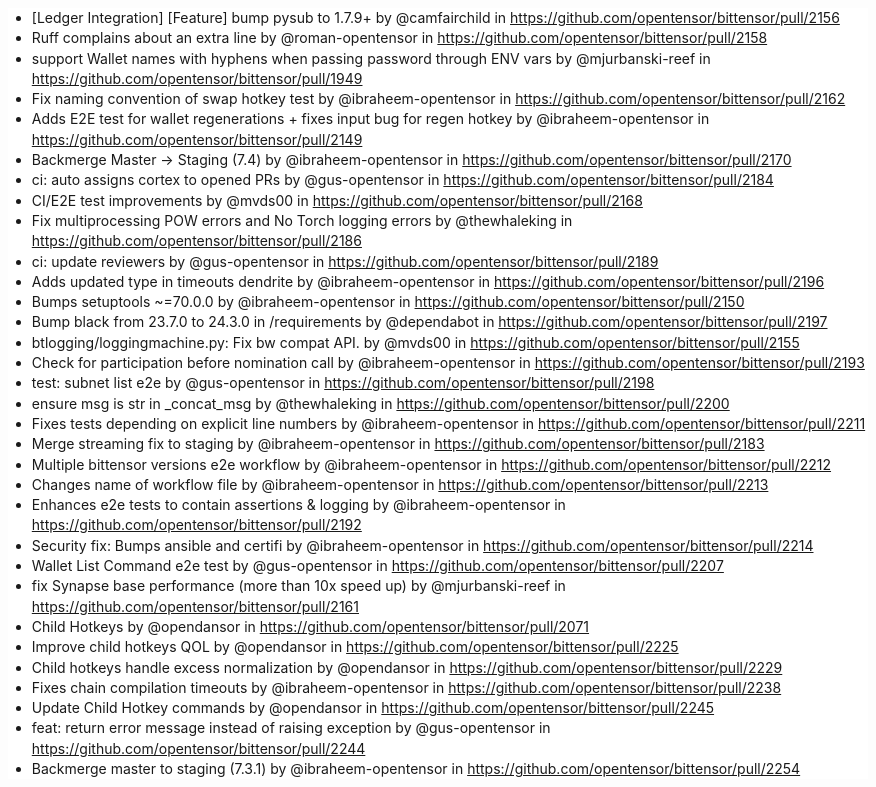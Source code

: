 * [Ledger Integration] [Feature] bump pysub to 1.7.9+ by @camfairchild in https://github.com/opentensor/bittensor/pull/2156
* Ruff complains about an extra line by @roman-opentensor in https://github.com/opentensor/bittensor/pull/2158
* support Wallet names with hyphens when passing password through ENV vars by @mjurbanski-reef in https://github.com/opentensor/bittensor/pull/1949
* Fix naming convention of swap hotkey test by @ibraheem-opentensor in https://github.com/opentensor/bittensor/pull/2162
* Adds E2E test for wallet regenerations + fixes input bug for regen hotkey by @ibraheem-opentensor in https://github.com/opentensor/bittensor/pull/2149
* Backmerge Master -> Staging (7.4) by @ibraheem-opentensor in https://github.com/opentensor/bittensor/pull/2170
* ci: auto assigns cortex to opened PRs by @gus-opentensor in https://github.com/opentensor/bittensor/pull/2184
* CI/E2E test improvements by @mvds00 in https://github.com/opentensor/bittensor/pull/2168
* Fix multiprocessing POW errors and No Torch logging errors by @thewhaleking in https://github.com/opentensor/bittensor/pull/2186
* ci: update reviewers by @gus-opentensor in https://github.com/opentensor/bittensor/pull/2189
* Adds updated type in timeouts dendrite by @ibraheem-opentensor in https://github.com/opentensor/bittensor/pull/2196
* Bumps setuptools ~=70.0.0 by @ibraheem-opentensor in https://github.com/opentensor/bittensor/pull/2150
* Bump black from 23.7.0 to 24.3.0 in /requirements by @dependabot in https://github.com/opentensor/bittensor/pull/2197
* btlogging/loggingmachine.py: Fix bw compat API. by @mvds00 in https://github.com/opentensor/bittensor/pull/2155
* Check for participation before nomination call by @ibraheem-opentensor in https://github.com/opentensor/bittensor/pull/2193
* test: subnet list e2e by @gus-opentensor in https://github.com/opentensor/bittensor/pull/2198
* ensure msg is str in _concat_msg by @thewhaleking in https://github.com/opentensor/bittensor/pull/2200
* Fixes tests depending on explicit line numbers by @ibraheem-opentensor in https://github.com/opentensor/bittensor/pull/2211
* Merge streaming fix to staging by @ibraheem-opentensor in https://github.com/opentensor/bittensor/pull/2183
* Multiple bittensor versions e2e workflow by @ibraheem-opentensor in https://github.com/opentensor/bittensor/pull/2212
* Changes name of workflow file by @ibraheem-opentensor in https://github.com/opentensor/bittensor/pull/2213
* Enhances e2e tests to contain assertions & logging  by @ibraheem-opentensor in https://github.com/opentensor/bittensor/pull/2192
* Security fix: Bumps ansible and certifi  by @ibraheem-opentensor in https://github.com/opentensor/bittensor/pull/2214
* Wallet List Command e2e test by @gus-opentensor in https://github.com/opentensor/bittensor/pull/2207
* fix Synapse base performance (more than 10x speed up) by @mjurbanski-reef in https://github.com/opentensor/bittensor/pull/2161
* Child Hotkeys by @opendansor in https://github.com/opentensor/bittensor/pull/2071
* Improve child hotkeys QOL by @opendansor in https://github.com/opentensor/bittensor/pull/2225
* Child hotkeys handle excess normalization by @opendansor in https://github.com/opentensor/bittensor/pull/2229
* Fixes chain compilation timeouts by @ibraheem-opentensor in https://github.com/opentensor/bittensor/pull/2238
* Update Child Hotkey commands by @opendansor in https://github.com/opentensor/bittensor/pull/2245
* feat: return error message instead of raising exception by @gus-opentensor in https://github.com/opentensor/bittensor/pull/2244
* Backmerge master to staging (7.3.1) by @ibraheem-opentensor in https://github.com/opentensor/bittensor/pull/2254
